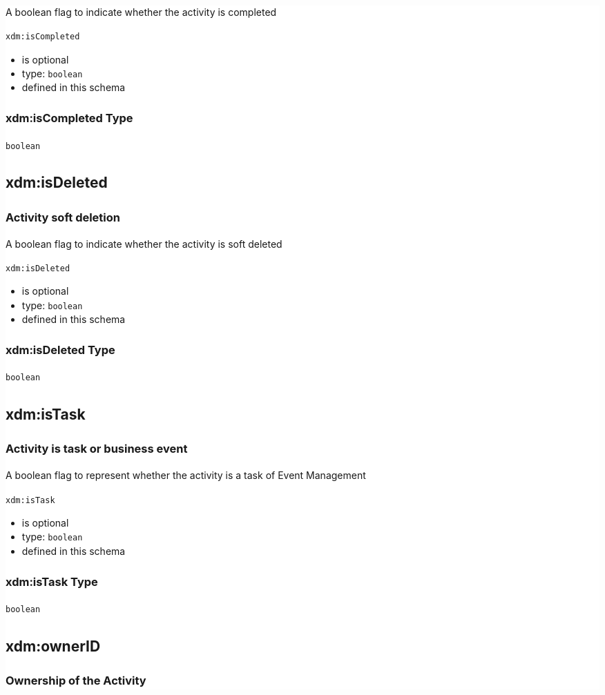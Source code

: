 A boolean flag to indicate whether the activity is completed

`xdm:isCompleted`
* is optional
* type: `boolean`
* defined in this schema

### xdm:isCompleted Type


`boolean`





## xdm:isDeleted
### Activity soft deletion

A boolean flag to indicate whether the activity is soft deleted

`xdm:isDeleted`
* is optional
* type: `boolean`
* defined in this schema

### xdm:isDeleted Type


`boolean`





## xdm:isTask
### Activity is task or business event

A boolean flag to represent whether the activity is a task of Event Management

`xdm:isTask`
* is optional
* type: `boolean`
* defined in this schema

### xdm:isTask Type


`boolean`





## xdm:ownerID
### Ownership of the Activity

